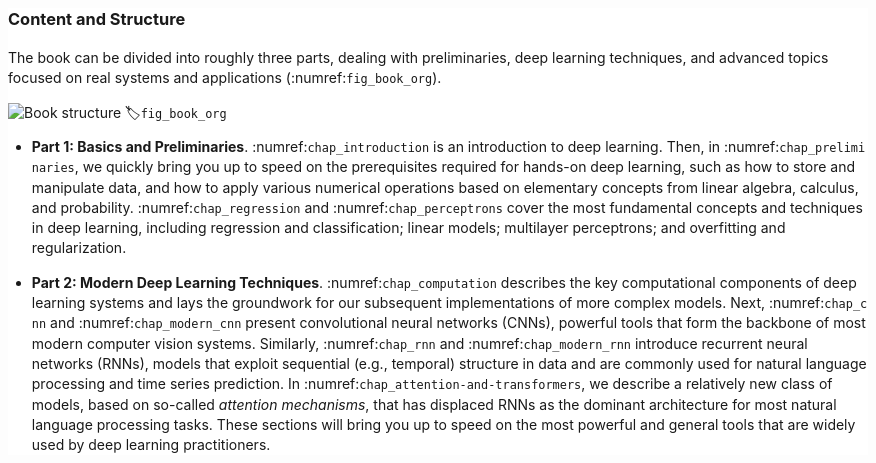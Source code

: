 
### Content and Structure

The book can be divided into roughly three parts,
dealing with preliminaries, 
deep learning techniques,
and advanced topics
focused on real systems
and applications (:numref:`fig_book_org`).

![Book structure](../img/book-org.svg)
:label:`fig_book_org`


* **Part 1: Basics and Preliminaries**.
:numref:`chap_introduction` is 
an introduction to deep learning.
Then, in :numref:`chap_preliminaries`,
we quickly bring you up to speed
on the prerequisites required
for hands-on deep learning,
such as how to store and manipulate data,
and how to apply various numerical operations
based on elementary concepts from linear algebra,
calculus, and probability.
:numref:`chap_regression` and :numref:`chap_perceptrons`
cover the most fundamental concepts and techniques in deep learning,
including regression and classification;
linear models; multilayer perceptrons;
and overfitting and regularization.

* **Part 2: Modern Deep Learning Techniques**.
:numref:`chap_computation` describes
the key computational components
of deep learning systems
and lays the groundwork
for our subsequent implementations
of more complex models.
Next, :numref:`chap_cnn` and :numref:`chap_modern_cnn`
present convolutional neural networks (CNNs), 
powerful tools that form the backbone 
of most modern computer vision systems.
Similarly, :numref:`chap_rnn` and :numref:`chap_modern_rnn`
introduce recurrent neural networks (RNNs),
models that exploit sequential (e.g., temporal)
structure in data and are commonly used
for natural language processing
and time series prediction.
In :numref:`chap_attention-and-transformers`, 
we describe a relatively new class of models,
based on so-called *attention mechanisms*,
that has displaced RNNs as the dominant architecture
for most natural language processing tasks.
These sections will bring you up to speed
on the most powerful and general tools
that are widely used by deep learning practitioners.
